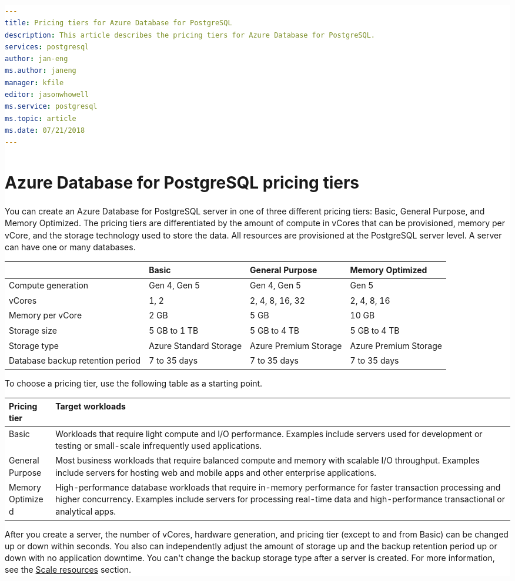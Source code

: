 ```yaml
---
title: Pricing tiers for Azure Database for PostgreSQL
description: This article describes the pricing tiers for Azure Database for PostgreSQL.
services: postgresql
author: jan-eng
ms.author: janeng
manager: kfile
editor: jasonwhowell
ms.service: postgresql
ms.topic: article
ms.date: 07/21/2018
---
```


# Azure Database for PostgreSQL pricing tiers

You can create an Azure Database for PostgreSQL server in one of three different pricing tiers: Basic, General Purpose, and Memory Optimized. The pricing tiers are differentiated by the amount of compute in vCores that can be provisioned, memory per vCore, and the storage technology used to store the data. All resources are provisioned at the PostgreSQL server level. A server can have one or many databases.

|    | **Basic** | **General Purpose** | **Memory Optimized** |
|:---|:----------|:--------------------|:---------------------|
| Compute generation | Gen 4, Gen 5 | Gen 4, Gen 5 | Gen 5 |
| vCores | 1, 2 | 2, 4, 8, 16, 32 |2, 4, 8, 16 |
| Memory per vCore | 2 GB | 5 GB | 10 GB |
| Storage size | 5 GB to 1 TB | 5 GB to 4 TB | 5 GB to 4 TB |
| Storage type | Azure Standard Storage | Azure Premium Storage | Azure Premium Storage |
| Database backup retention period | 7 to 35 days | 7 to 35 days | 7 to 35 days |

To choose a pricing tier, use the following table as a starting point.

| Pricing tier | Target workloads |
|:-------------|:-----------------|
| Basic | Workloads that require light compute and I/O performance. Examples include servers used for development or testing or small-scale infrequently used applications. |
| General Purpose | Most business workloads that require balanced compute and memory with scalable I/O throughput. Examples include servers for hosting web and mobile apps and other enterprise applications.|
| Memory Optimized | High-performance database workloads that require in-memory performance for faster transaction processing and higher concurrency. Examples include servers for processing real-time data and high-performance transactional or analytical apps.|

After you create a server, the number of vCores, hardware generation, and pricing tier (except to and from Basic) can be changed up or down within seconds. You also can independently adjust the amount of storage up and the backup retention period up or down with no application downtime. You can't change the backup storage type after a server is created. For more information, see the [Scale resources](#scale-resources) section.
